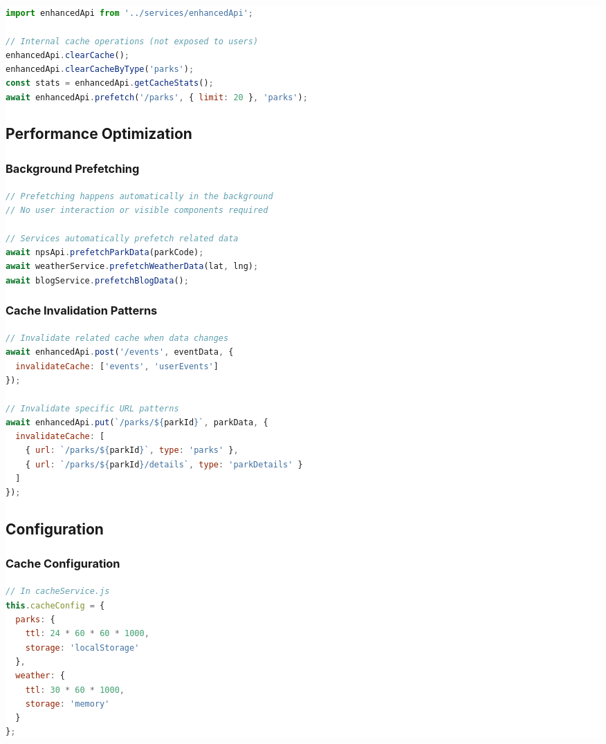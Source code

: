 ```javascript
import enhancedApi from '../services/enhancedApi';

// Internal cache operations (not exposed to users)
enhancedApi.clearCache();
enhancedApi.clearCacheByType('parks');
const stats = enhancedApi.getCacheStats();
await enhancedApi.prefetch('/parks', { limit: 20 }, 'parks');
```

## Performance Optimization

### Background Prefetching

```javascript
// Prefetching happens automatically in the background
// No user interaction or visible components required

// Services automatically prefetch related data
await npsApi.prefetchParkData(parkCode);
await weatherService.prefetchWeatherData(lat, lng);
await blogService.prefetchBlogData();
```

### Cache Invalidation Patterns

```javascript
// Invalidate related cache when data changes
await enhancedApi.post('/events', eventData, {
  invalidateCache: ['events', 'userEvents']
});

// Invalidate specific URL patterns
await enhancedApi.put(`/parks/${parkId}`, parkData, {
  invalidateCache: [
    { url: `/parks/${parkId}`, type: 'parks' },
    { url: `/parks/${parkId}/details`, type: 'parkDetails' }
  ]
});
```

## Configuration

### Cache Configuration

```javascript
// In cacheService.js
this.cacheConfig = {
  parks: { 
    ttl: 24 * 60 * 60 * 1000, 
    storage: 'localStorage' 
  },
  weather: { 
    ttl: 30 * 60 * 1000, 
    storage: 'memory' 
  }
};
```
